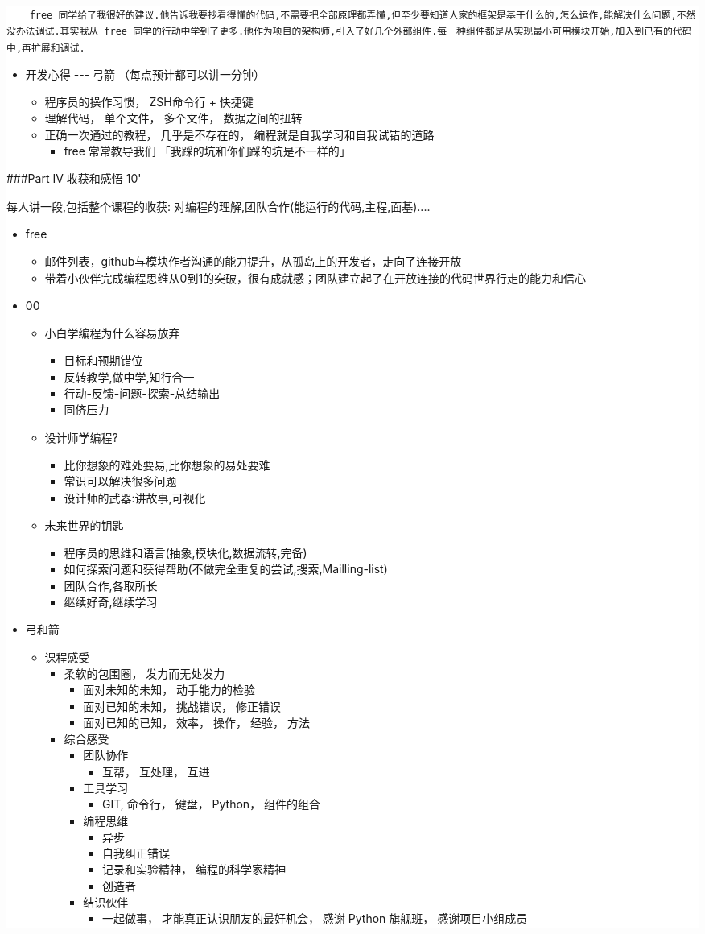 		free 同学给了我很好的建议.他告诉我要抄看得懂的代码,不需要把全部原理都弄懂,但至少要知道人家的框架是基于什么的,怎么运作,能解决什么问题,不然没办法调试.其实我从 free 同学的行动中学到了更多.他作为项目的架构师,引入了好几个外部组件.每一种组件都是从实现最小可用模块开始,加入到已有的代码中,再扩展和调试.

- 开发心得 --- 弓箭 （每点预计都可以讲一分钟）

	- 程序员的操作习惯， ZSH命令行 + 快捷键
	- 理解代码， 单个文件， 多个文件， 数据之间的扭转
	- 正确一次通过的教程， 几乎是不存在的， 编程就是自我学习和自我试错的道路
	  - free 常常教导我们 「我踩的坑和你们踩的坑是不一样的」 



###Part IV 收获和感悟 10'

每人讲一段,包括整个课程的收获: 对编程的理解,团队合作(能运行的代码,主程,面基)....

- free
	
	- 邮件列表，github与模块作者沟通的能力提升，从孤岛上的开发者，走向了连接开放  
	- 带着小伙伴完成编程思维从0到1的突破，很有成就感；团队建立起了在开放连接的代码世界行走的能力和信心


- 00
	- 小白学编程为什么容易放弃
		- 目标和预期错位
		- 反转教学,做中学,知行合一
		- 行动-反馈-问题-探索-总结输出
		- 同侪压力
	
	- 设计师学编程?
		- 比你想象的难处要易,比你想象的易处要难
		- 常识可以解决很多问题
		- 设计师的武器:讲故事,可视化
	
	- 未来世界的钥匙
		- 程序员的思维和语言(抽象,模块化,数据流转,完备)
		- 如何探索问题和获得帮助(不做完全重复的尝试,搜索,Mailling-list)
		- 团队合作,各取所长
		- 继续好奇,继续学习


- 弓和箭 
  - 课程感受
    - 柔软的包围圈， 发力而无处发力
       - 面对未知的未知， 动手能力的检验
       - 面对已知的未知， 挑战错误， 修正错误
       - 面对已知的已知， 效率， 操作， 经验， 方法
    - 综合感受
       - 团队协作
         - 互帮， 互处理， 互进 
       - 工具学习
         - GIT, 命令行， 键盘， Python， 组件的组合 
       - 编程思维
         - 异步
         - 自我纠正错误
         - 记录和实验精神， 编程的科学家精神
         - 创造者 
       - 结识伙伴
         - 一起做事， 才能真正认识朋友的最好机会， 感谢 Python 旗舰班， 感谢项目小组成员
